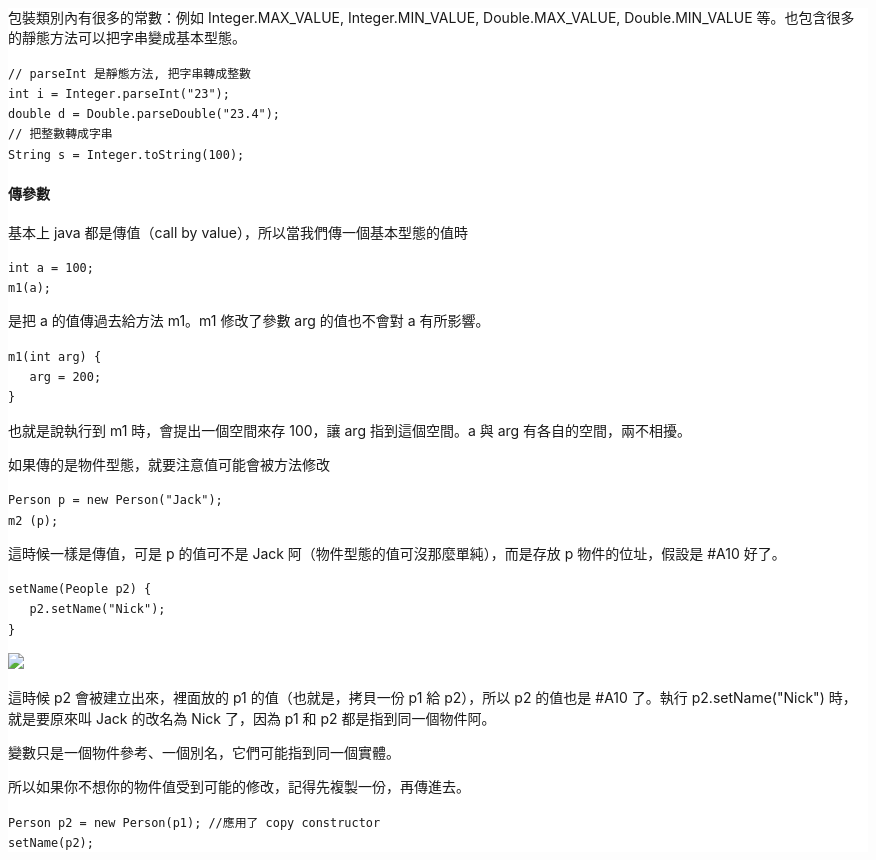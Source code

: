 包裝類別內有很多的常數：例如 Integer.MAX$\_$VALUE, Integer.MIN$\_$VALUE, Double.MAX$\_$VALUE, Double.MIN$\_$VALUE 等。也包含很多的靜態方法可以把字串變成基本型態。

```java= 
// parseInt 是靜態方法, 把字串轉成整數
int i = Integer.parseInt("23");
double d = Double.parseDouble("23.4");
// 把整數轉成字串
String s = Integer.toString(100);
```

#### 傳參數

基本上 java 都是傳值（call by value），所以當我們傳一個基本型態的值時

```java= 
int a = 100;
m1(a);
```
    

是把 a 的值傳過去給方法 m1。m1 修改了參數 arg 的值也不會對 a 有所影響。

```java= 
m1(int arg) {
   arg = 200;
}
```

也就是說執行到 m1 時，會提出一個空間來存 100，讓 arg 指到這個空間。a 與 arg 有各自的空間，兩不相擾。

如果傳的是物件型態，就要注意值可能會被方法修改

```java= 
Person p = new Person("Jack");
m2 (p);
```

這時候一樣是傳值，可是 p 的值可不是 Jack 阿（物件型態的值可沒那麼單純），而是存放 p 物件的位址，假設是 #A10 好了。

```java= 
setName(People p2) {
   p2.setName("Nick");
}
```



<img src = "https://i.imgur.com/9uZ4Y1W.png" width="500">

這時候 p2 會被建立出來，裡面放的 p1 的值（也就是，拷貝一份 p1 給 p2），所以 p2  的值也是 #A10 了。執行 p2.setName("Nick") 時，就是要原來叫 Jack 的改名為 Nick 了，因為 p1 和 p2 都是指到同一個物件阿。

變數只是一個物件參考、一個別名，它們可能指到同一個實體。

所以如果你不想你的物件值受到可能的修改，記得先複製一份，再傳進去。

```java=
Person p2 = new Person(p1); //應用了 copy constructor
setName(p2);
```
